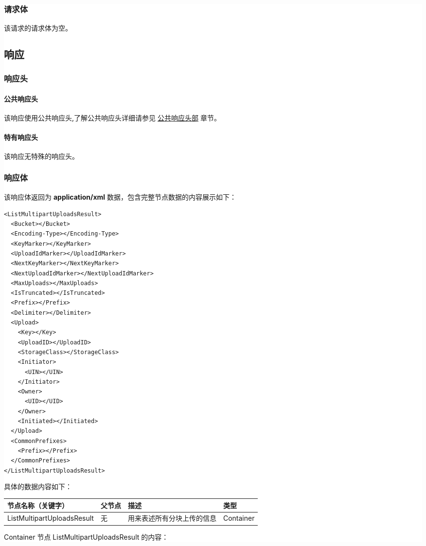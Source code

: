 ### 请求体
该请求的请求体为空。

## 响应

### 响应头
#### 公共响应头 
该响应使用公共响应头,了解公共响应头详细请参见 [公共响应头部](/document/product/436/7729) 章节。
#### 特有响应头
该响应无特殊的响应头。

### 响应体
该响应体返回为 **application/xml** 数据，包含完整节点数据的内容展示如下：
```
<ListMultipartUploadsResult>
  <Bucket></Bucket>
  <Encoding-Type></Encoding-Type>
  <KeyMarker></KeyMarker>
  <UploadIdMarker></UploadIdMarker>
  <NextKeyMarker></NextKeyMarker>
  <NextUploadIdMarker></NextUploadIdMarker>
  <MaxUploads></MaxUploads>
  <IsTruncated></IsTruncated>
  <Prefix></Prefix>
  <Delimiter></Delimiter>
  <Upload>
    <Key></Key>
    <UploadID></UploadID>
    <StorageClass></StorageClass>
    <Initiator>
      <UIN></UIN>
    </Initiator>
    <Owner>
      <UID></UID>
    </Owner>
    <Initiated></Initiated>
  </Upload>
  <CommonPrefixes>
    <Prefix></Prefix>
  </CommonPrefixes>
</ListMultipartUploadsResult>
```
具体的数据内容如下：

|节点名称（关键字）|父节点|描述|类型|
|:---|:-- |:--|:--|
| ListMultipartUploadsResult |无| 用来表述所有分块上传的信息 | Container |

Container 节点 ListMultipartUploadsResult 的内容：

